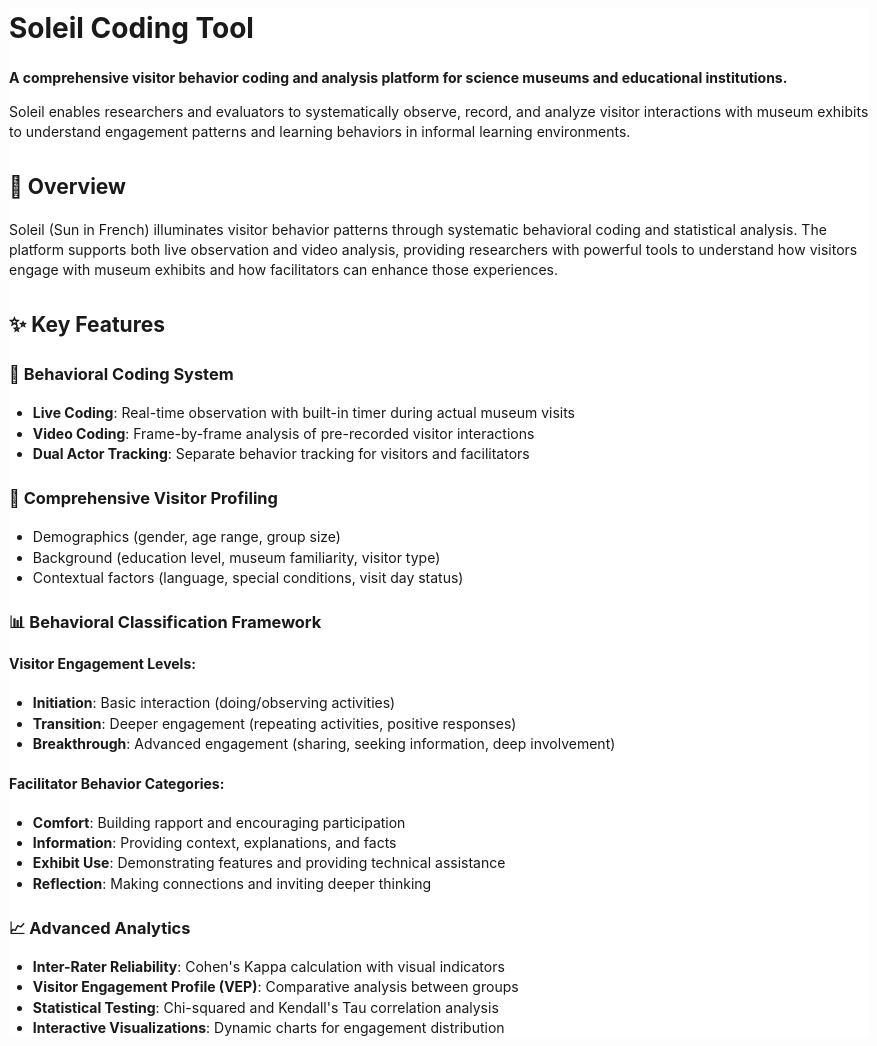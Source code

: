 # Soleil Coding Tool

**A comprehensive visitor behavior coding and analysis platform for science museums and educational institutions.**

Soleil enables researchers and evaluators to systematically observe, record, and analyze visitor interactions with museum exhibits to understand engagement patterns and learning behaviors in informal learning environments.

## 🌟 Overview

Soleil (Sun in French) illuminates visitor behavior patterns through systematic behavioral coding and statistical analysis. The platform supports both live observation and video analysis, providing researchers with powerful tools to understand how visitors engage with museum exhibits and how facilitators can enhance those experiences.

## ✨ Key Features

### 🎯 **Behavioral Coding System**

- **Live Coding**: Real-time observation with built-in timer during actual museum visits
- **Video Coding**: Frame-by-frame analysis of pre-recorded visitor interactions
- **Dual Actor Tracking**: Separate behavior tracking for visitors and facilitators

### 👥 **Comprehensive Visitor Profiling**

- Demographics (gender, age range, group size)
- Background (education level, museum familiarity, visitor type)
- Contextual factors (language, special conditions, visit day status)

### 📊 **Behavioral Classification Framework**

#### Visitor Engagement Levels:

- **Initiation**: Basic interaction (doing/observing activities)
- **Transition**: Deeper engagement (repeating activities, positive responses)
- **Breakthrough**: Advanced engagement (sharing, seeking information, deep involvement)

#### Facilitator Behavior Categories:

- **Comfort**: Building rapport and encouraging participation
- **Information**: Providing context, explanations, and facts
- **Exhibit Use**: Demonstrating features and providing technical assistance
- **Reflection**: Making connections and inviting deeper thinking

### 📈 **Advanced Analytics**

- **Inter-Rater Reliability**: Cohen's Kappa calculation with visual indicators
- **Visitor Engagement Profile (VEP)**: Comparative analysis between groups
- **Statistical Testing**: Chi-squared and Kendall's Tau correlation analysis
- **Interactive Visualizations**: Dynamic charts for engagement distribution
